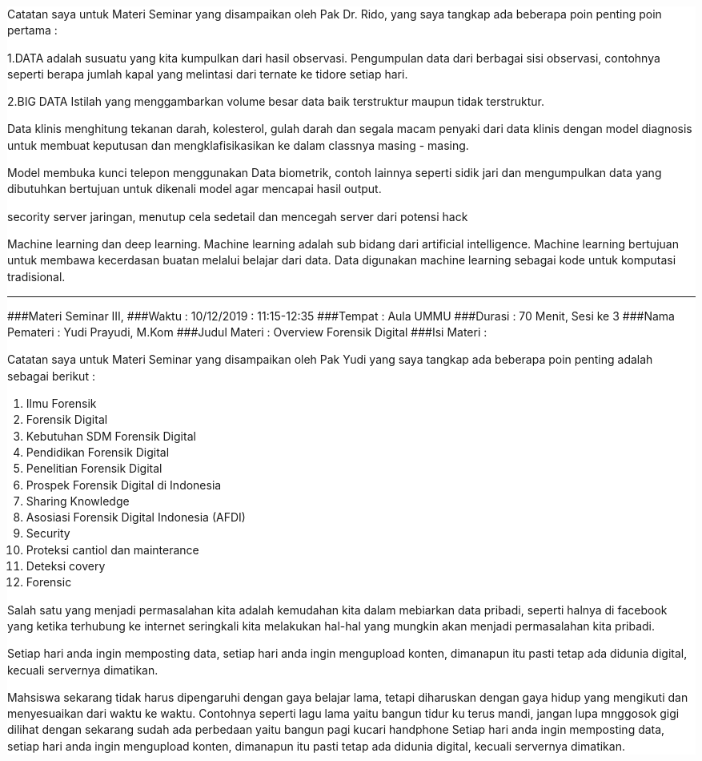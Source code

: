 Catatan saya untuk Materi Seminar yang disampaikan oleh Pak Dr. Rido, yang saya tangkap ada beberapa poin penting poin pertama : 

1.DATA adalah susuatu yang kita kumpulkan dari hasil observasi. Pengumpulan data dari berbagai sisi  observasi, contohnya seperti berapa jumlah kapal yang melintasi dari ternate ke tidore setiap hari.

2.BIG DATA Istilah yang menggambarkan volume besar data baik terstruktur maupun tidak terstruktur.

Data klinis menghitung tekanan darah, kolesterol, gulah darah dan segala macam penyaki dari data klinis dengan model diagnosis untuk membuat keputusan dan mengklafisikasikan ke dalam classnya masing - masing.

Model membuka kunci telepon menggunakan Data biometrik, contoh lainnya seperti sidik jari dan  mengumpulkan data yang dibutuhkan bertujuan untuk dikenali model agar mencapai hasil output.

secority server jaringan, menutup cela sedetail dan mencegah server dari potensi hack

Machine learning dan deep learning. Machine learning adalah sub bidang dari artificial intelligence. Machine learning bertujuan untuk membawa kecerdasan buatan melalui belajar dari data. Data digunakan machine learning sebagai kode untuk komputasi tradisional.

****
###Materi Seminar III,
###Waktu  : 10/12/2019 : 11:15-12:35
###Tempat : Aula UMMU
###Durasi : 70 Menit, Sesi ke 3
###Nama Pemateri	: Yudi Prayudi, M.Kom
###Judul Materi	: Overview Forensik Digital
###Isi Materi :

Catatan saya untuk Materi Seminar yang disampaikan oleh Pak Yudi yang saya tangkap ada beberapa poin penting adalah sebagai berikut :



1.  Ilmu Forensik
2.  Forensik Digital
3.  Kebutuhan SDM Forensik Digital
4.  Pendidikan Forensik Digital
5.  Penelitian Forensik Digital
6.  Prospek Forensik Digital di Indonesia
7.  Sharing Knowledge
8.  Asosiasi Forensik Digital Indonesia (AFDI)
9.  Security 
10. Proteksi cantiol dan mainterance
11. Deteksi  covery
12. Forensic 

Salah satu yang menjadi permasalahan kita adalah kemudahan kita dalam mebiarkan data pribadi, seperti halnya di facebook yang ketika terhubung ke internet seringkali kita melakukan hal-hal yang mungkin akan menjadi permasalahan kita pribadi.

Setiap hari anda ingin memposting data, setiap hari anda ingin mengupload konten, dimanapun itu pasti tetap ada didunia digital, kecuali servernya dimatikan.

Mahsiswa sekarang tidak harus dipengaruhi dengan gaya belajar lama, tetapi diharuskan dengan gaya hidup yang mengikuti dan menyesuaikan dari waktu ke waktu. Contohnya seperti lagu lama yaitu bangun tidur ku terus mandi, jangan lupa mnggosok gigi dilihat dengan sekarang sudah ada perbedaan yaitu bangun pagi kucari handphone
Setiap hari anda ingin memposting data, setiap hari anda ingin mengupload konten, dimanapun itu pasti tetap ada didunia digital, kecuali servernya dimatikan.

